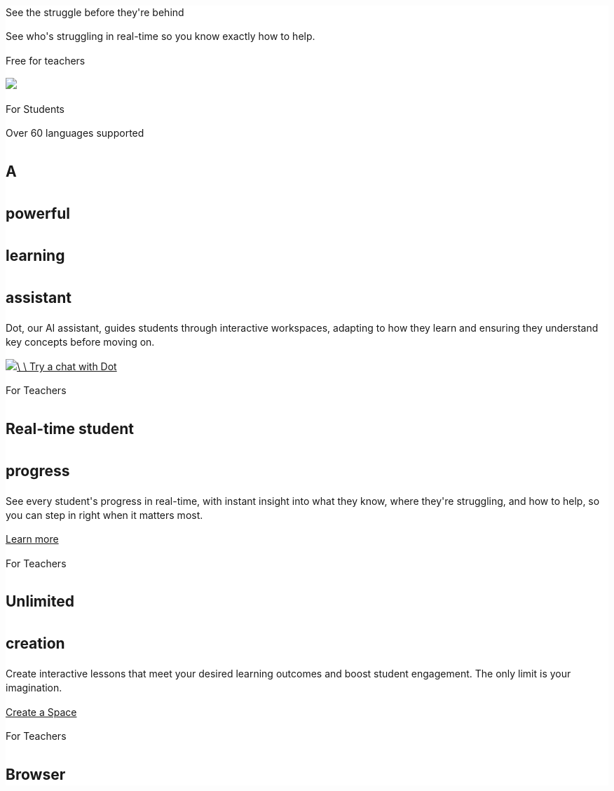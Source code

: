 See the struggle before they're behind

See who's struggling in real-time so you know exactly how to help.

Free for teachers

![](https://framerusercontent.com/images/SUAbfSwvZ20SwVW8pvRaVA3NuM.png)

For Students

Over 60 languages supported

## A

## powerful

## learning

## assistant

Dot, our AI assistant, guides students through interactive workspaces, adapting to how they learn and ensuring they understand key concepts before moving on.

[![](https://framerusercontent.com/images/Ogj8IGRKDxJ14DdZP2C5G7U7hU.png)\\
\\
Try a chat with Dot](https://app.schoolai.com/dot/spaces/my-space)

For Teachers

## Real-time student

## progress

See every student's progress in real-time, with instant insight into what they know, where they're struggling, and how to help, so you can step in right when it matters most.

[Learn more](https://schoolai.com/products/mission-control)

For Teachers

## Unlimited

## creation

Create interactive lessons that meet your desired learning outcomes and boost student engagement. The only limit is your imagination.

[Create a Space](https://app.schoolai.com/create)

For Teachers

## Browser
